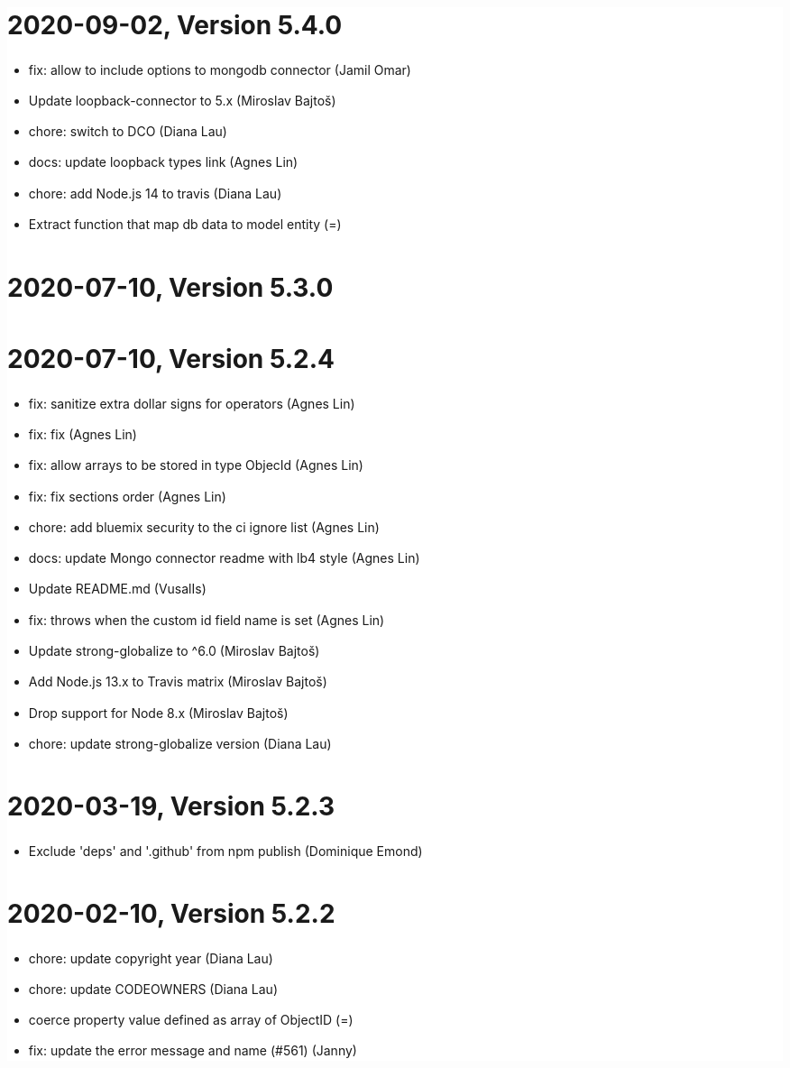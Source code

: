 
2020-09-02, Version 5.4.0
=========================

 * fix: allow to include options to mongodb connector (Jamil Omar)

 * Update loopback-connector to 5.x (Miroslav Bajtoš)

 * chore: switch to DCO (Diana Lau)

 * docs: update loopback types link (Agnes Lin)

 * chore: add Node.js 14 to travis (Diana Lau)

 * Extract function that map db data to model entity (=)


2020-07-10, Version 5.3.0
=========================



2020-07-10, Version 5.2.4
=========================

 * fix: sanitize extra dollar signs for operators (Agnes Lin)

 * fix: fix (Agnes Lin)

 * fix: allow arrays to be stored in type ObjecId (Agnes Lin)

 * fix: fix sections order (Agnes Lin)

 * chore: add bluemix security to the ci ignore list (Agnes Lin)

 * docs: update Mongo connector readme with lb4 style (Agnes Lin)

 * Update README.md (VusalIs)

 * fix: throws when the custom id field name is set (Agnes Lin)

 * Update strong-globalize to ^6.0 (Miroslav Bajtoš)

 * Add Node.js 13.x to Travis matrix (Miroslav Bajtoš)

 * Drop support for Node 8.x (Miroslav Bajtoš)

 * chore: update strong-globalize version (Diana Lau)


2020-03-19, Version 5.2.3
=========================

 * Exclude 'deps' and '.github' from npm publish (Dominique Emond)


2020-02-10, Version 5.2.2
=========================

 * chore: update copyright year (Diana Lau)

 * chore: update CODEOWNERS (Diana Lau)

 * coerce property value defined as array of ObjectID (=)

 * fix: update the error message and name (#561) (Janny)

